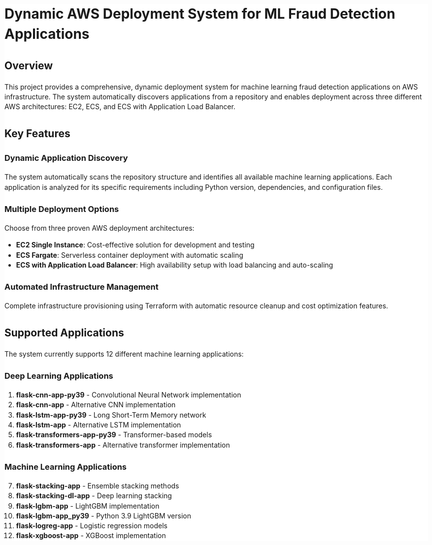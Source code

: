 # Dynamic AWS Deployment System for ML Fraud Detection Applications

## Overview

This project provides a comprehensive, dynamic deployment system for machine learning fraud detection applications on AWS infrastructure. The system automatically discovers applications from a repository and enables deployment across three different AWS architectures: EC2, ECS, and ECS with Application Load Balancer.

## Key Features

### Dynamic Application Discovery
The system automatically scans the repository structure and identifies all available machine learning applications. Each application is analyzed for its specific requirements including Python version, dependencies, and configuration files.

### Multiple Deployment Options
Choose from three proven AWS deployment architectures:
- **EC2 Single Instance**: Cost-effective solution for development and testing
- **ECS Fargate**: Serverless container deployment with automatic scaling
- **ECS with Application Load Balancer**: High availability setup with load balancing and auto-scaling

### Automated Infrastructure Management
Complete infrastructure provisioning using Terraform with automatic resource cleanup and cost optimization features.

## Supported Applications

The system currently supports 12 different machine learning applications:

### Deep Learning Applications
1. **flask-cnn-app-py39** - Convolutional Neural Network implementation
2. **flask-cnn-app** - Alternative CNN implementation
3. **flask-lstm-app-py39** - Long Short-Term Memory network
4. **flask-lstm-app** - Alternative LSTM implementation
5. **flask-transformers-app-py39** - Transformer-based models
6. **flask-transformers-app** - Alternative transformer implementation

### Machine Learning Applications
7. **flask-stacking-app** - Ensemble stacking methods
8. **flask-stacking-dl-app** - Deep learning stacking
9. **flask-lgbm-app** - LightGBM implementation
10. **flask-lgbm-app_py39** - Python 3.9 LightGBM version
11. **flask-logreg-app** - Logistic regression models
12. **flask-xgboost-app** - XGBoost implementation
